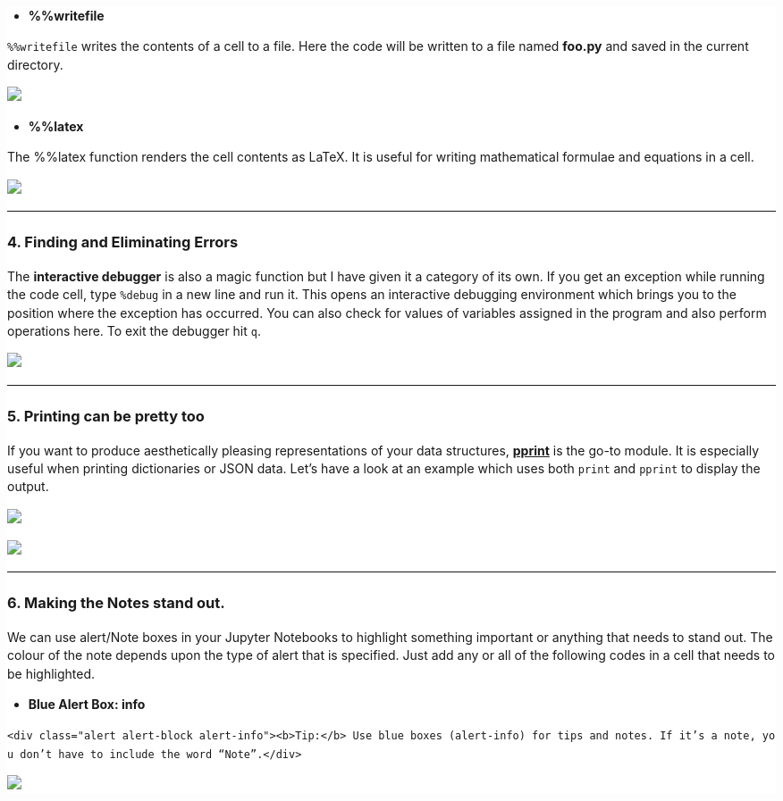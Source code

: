 -   **%%writefile**

`%%writefile`  writes the contents of a cell to a file. Here the code will be written to a file named  **foo.py**  and saved in the current directory.

![](https://cdn-images-1.medium.com/max/800/1*5p2-kMkzKnBR7WARU4u_Wg.png)

-   **%%latex**

The %%latex function renders the cell contents as LaTeX. It is  useful  for writing mathematical formulae and equations in a cell.

![](https://cdn-images-1.medium.com/max/800/1*G5JF-JXjEjX8AaoNpEk-aQ.png)

----------

### 4. Finding and Eliminating Errors

The  **interactive debugger**  is also a magic function but I have given it a category of its own. If you get an exception while running the code cell, type  `%debug`  in a new line and run it. This opens an interactive debugging environment which brings you to the position where the exception has occurred. You can also check for values of variables assigned in the program and also perform operations here. To exit the debugger hit  `q`.

![](https://cdn-images-1.medium.com/max/800/1*pWAbxYovjtwQyFSaOwoQbg.gif)

----------

### 5. Printing can be pretty too

If you want to produce  aesthetically  pleasing representations of your data structures,  [**pprint**](https://docs.python.org/2/library/pprint.html)  is the go-to module. It is especially useful when printing dictionaries or JSON data. Let’s have a look at an example which uses both  `print`  and  `pprint`  to display the output.

![](https://cdn-images-1.medium.com/max/1200/1*717JXTHKay06ppdjDpOBPw.png)

![](https://cdn-images-1.medium.com/max/1200/1*K983l0I1yJoOPFhu9M3PIA.png)

----------

### 6. Making the Notes stand out.

We can use alert/Note boxes in your Jupyter Notebooks to highlight something important or anything that needs to stand out. The colour of the note depends upon the type of alert that is specified. Just add any or all of the following codes in a cell that needs to be highlighted.

-   **Blue Alert Box: info**

```
<div class="alert alert-block alert-info"><b>Tip:</b> Use blue boxes (alert-info) for tips and notes. If it’s a note, you don’t have to include the word “Note”.</div>
```

![](https://cdn-images-1.medium.com/max/800/1*-4ldDyihHAwR-czg9nLuUw.png)
